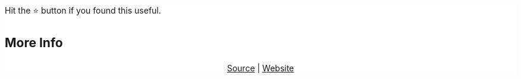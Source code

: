 Hit the ⭐ button if you found this useful.

## More Info

<div align="center">

<a href="https://github.com/2KAbhishek/Kotes">Source</a> | <a href="https://2kabhishek.github.io/Kotes">Website</a>

</div>
